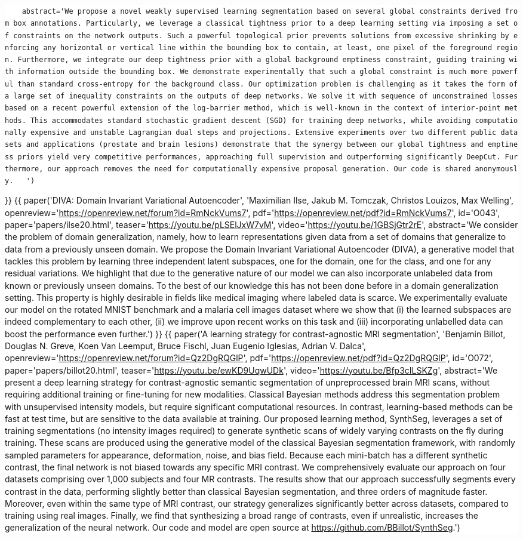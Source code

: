        abstract='We propose a novel weakly supervised learning segmentation based on several global constraints derived from box annotations. Particularly, we leverage a classical tightness prior to a deep learning setting via imposing a set of constraints on the network outputs. Such a powerful topological prior prevents solutions from excessive shrinking by enforcing any horizontal or vertical line within the bounding box to contain, at least, one pixel of the foreground region. Furthermore, we integrate our deep tightness prior with a global background emptiness constraint, guiding training with information outside the bounding box. We demonstrate experimentally that such a global constraint is much more powerful than standard cross-entropy for the background class. Our optimization problem is challenging as it takes the form of a large set of inequality constraints on the outputs of deep networks. We solve it with sequence of unconstrained losses based on a recent powerful extension of the log-barrier method, which is well-known in the context of interior-point methods. This accommodates standard stochastic gradient descent (SGD) for training deep networks, while avoiding computationally expensive and unstable Lagrangian dual steps and projections. Extensive experiments over two different public data sets and applications (prostate and brain lesions) demonstrate that the synergy between our global tightness and emptiness priors yield very competitive performances, approaching full supervision and outperforming significantly DeepCut. Furthermore, our approach removes the need for computationally expensive proposal generation. Our code is shared anonymously.   ')
}}
{{ paper('DIVA: Domain Invariant Variational Autoencoder',
        'Maximilian Ilse, Jakub M. Tomczak, Christos Louizos, Max Welling',
        openreview='https://openreview.net/forum?id=RmNckVums7',
        pdf='https://openreview.net/pdf?id=RmNckVums7',
        id='O043',
        paper='papers/ilse20.html',
        teaser='https://youtu.be/pLSElJxW7vM',
        video='https://youtu.be/1GBSjGtr2rE',
        abstract='We consider the problem of domain generalization, namely, how to learn representations given data from a set of domains that generalize to data from a previously unseen domain. We propose the Domain Invariant Variational Autoencoder (DIVA), a generative model that tackles this problem by learning three independent latent subspaces, one for the domain, one for the class, and one for any residual variations. We highlight that due to the generative nature of our model we can also incorporate unlabeled data from known or previously unseen domains. To the best of our knowledge this has not been done before in a domain generalization setting. This property is highly desirable in fields like medical imaging where labeled data is scarce. We experimentally evaluate our model on the rotated MNIST benchmark and a malaria cell images dataset where we show that (i) the learned subspaces are indeed complementary to each other, (ii) we improve upon recent works on this task and (iii) incorporating unlabelled data can boost the performance even further.')
}}
{{ paper('A learning strategy for contrast-agnostic MRI segmentation',
        'Benjamin Billot, Douglas N. Greve, Koen Van Leemput, Bruce Fischl, Juan Eugenio Iglesias, Adrian V. Dalca',
        openreview='https://openreview.net/forum?id=Qz2DgRQGlP',
        pdf='https://openreview.net/pdf?id=Qz2DgRQGlP',
        id='O072',
        paper='papers/billot20.html',
        teaser='https://youtu.be/ewKD9UqwUDk',
        video='https://youtu.be/Bfp3cILSKZg',
        abstract='We present a deep learning strategy for contrast-agnostic semantic segmentation of unpreprocessed brain MRI scans, without requiring additional training or fine-tuning for new modalities. Classical Bayesian methods address this segmentation problem with unsupervised intensity models, but require significant computational resources. In contrast, learning-based methods can be fast at test time, but are sensitive to the data available at training. Our proposed learning method, SynthSeg, leverages a set of training segmentations (no intensity images required) to generate synthetic scans of widely varying contrasts on the fly during training. These scans are produced using the generative model of the classical Bayesian segmentation framework, with randomly sampled parameters for appearance, deformation, noise, and bias field. Because each mini-batch has a different synthetic contrast, the final network is not biased towards any specific MRI contrast. We comprehensively evaluate our approach on four datasets comprising over 1,000 subjects and four MR contrasts. The results show that our approach successfully segments every contrast in the data, performing slightly better than classical Bayesian segmentation, and three orders of magnitude faster. Moreover, even within the same type of MRI contrast, our strategy generalizes significantly better across datasets, compared to training using real images. Finally, we find that synthesizing a broad range of contrasts, even if unrealistic, increases the generalization of the neural network. Our code and model are open source at https://github.com/BBillot/SynthSeg.')
